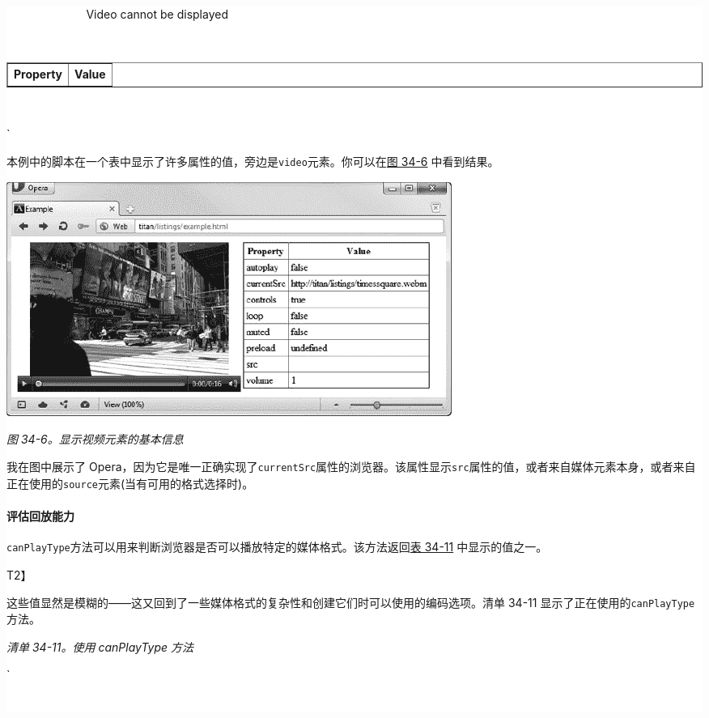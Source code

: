             <source src="timessquare.mp4"/>
            Video cannot be displayed
        </video>
        <table id="info" border="1">
            <tr><th>Property</th><th>Value</th></tr>
        </table>
        <script>
            var mediaElem = document.getElementById("media");
            var tableElem = document.getElementById("info");

            **var propertyNames = ["autoplay", "currentSrc", "controls", "loop", "muted",**
                                 **"preload", "src", "volume"];**
            for (var i = 0; i < propertyNames.length; i++) {
                tableElem.innerHTML +=
                    "<tr><td>" + propertyNames[i] + "</td><td>" +
                    mediaElem[propertyNames[i]] + "</td></tr>";
            }
        </script>
    </body>
</html>`

本例中的脚本在一个表中显示了许多属性的值，旁边是`video`元素。你可以在[图 34-6](#fig_34_6) 中看到结果。

![Image](img/3406.jpg)

*图 34-6。显示视频元素的基本信息*

我在图中展示了 Opera，因为它是唯一正确实现了`currentSrc`属性的浏览器。该属性显示`src`属性的值，或者来自媒体元素本身，或者来自正在使用的`source`元素(当有可用的格式选择时)。

#### 评估回放能力

`canPlayType`方法可以用来判断浏览器是否可以播放特定的媒体格式。该方法返回[表 34-11](#tab_34_11) 中显示的值之一。

T2】

这些值显然是模糊的——这又回到了一些媒体格式的复杂性和创建它们时可以使用的编码选项。清单 34-11 显示了正在使用的`canPlayType`方法。

*清单 34-11。使用 canPlayType 方法*

`<!DOCTYPE HTML>
<html>
    <head>
        <title>Example</title>
        <style>
            table {border: thin solid black; border-collapse: collapse;}
            th, td {padding: 3px 4px;}
            body > * {float: left; margin: 2px;}
        </style>
    </head>
    <body>
        <video id="media" controls width="360" height="240" preload="metadata">
            Video cannot be displayed